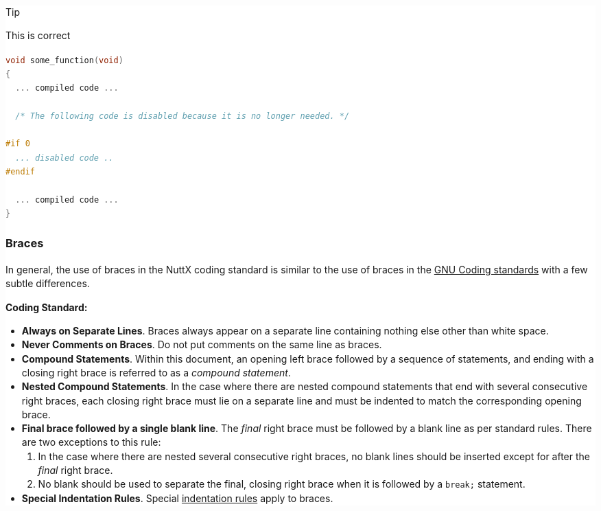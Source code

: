</div>

<div class="tip">

<div class="title">

Tip

</div>

This is correct

``` c
void some_function(void)
{
  ... compiled code ...

  /* The following code is disabled because it is no longer needed. */

#if 0
  ... disabled code ..
#endif

  ... compiled code ...
}
```

</div>

### Braces

In general, the use of braces in the NuttX coding standard is similar to
the use of braces in the [GNU Coding
standards](https://www.gnu.org/prep/standards/standards.pdf) with a few
subtle differences.

**Coding Standard:**

  - **Always on Separate Lines**. Braces always appear on a separate
    line containing nothing else other than white space.
  - **Never Comments on Braces**. Do not put comments on the same line
    as braces.
  - **Compound Statements**. Within this document, an opening left brace
    followed by a sequence of statements, and ending with a closing
    right brace is referred to as a *compound statement*.
  - **Nested Compound Statements**. In the case where there are nested
    compound statements that end with several consecutive right braces,
    each closing right brace must lie on a separate line and must be
    indented to match the corresponding opening brace.
  - **Final brace followed by a single blank line**. The *final* right
    brace must be followed by a blank line as per standard rules. There
    are two exceptions to this rule:
    1.  In the case where there are nested several consecutive right
        braces, no blank lines should be inserted except for after the
        *final* right brace.
    2.  No blank should be used to separate the final, closing right
        brace when it is followed by a `break;` statement.
  - **Special Indentation Rules**. Special [indentation
    rules](#indentation) apply to braces.
